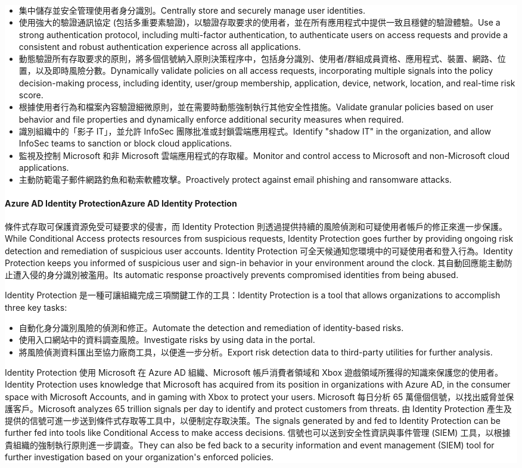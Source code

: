 * <span data-ttu-id="c5df5-264">集中儲存並安全管理使用者身分識別。</span><span class="sxs-lookup"><span data-stu-id="c5df5-264">Centrally store and securely manage user identities.</span></span>
* <span data-ttu-id="c5df5-265">使用強大的驗證通訊協定 (包括多重要素驗證)，以驗證存取要求的使用者，並在所有應用程式中提供一致且穩健的驗證體驗。</span><span class="sxs-lookup"><span data-stu-id="c5df5-265">Use a strong authentication protocol, including multi-factor authentication, to authenticate users on access requests and provide a consistent and robust authentication experience across all applications.</span></span>
* <span data-ttu-id="c5df5-266">動態驗證所有存取要求的原則，將多個信號納入原則決策程序中，包括身分識別、使用者/群組成員資格、應用程式、裝置、網路、位置，以及即時風險分數。</span><span class="sxs-lookup"><span data-stu-id="c5df5-266">Dynamically validate policies on all access requests, incorporating multiple signals into the policy decision-making process, including identity, user/group membership, application, device, network, location, and real-time risk score.</span></span>
* <span data-ttu-id="c5df5-267">根據使用者行為和檔案內容驗證細微原則，並在需要時動態強制執行其他安全性措施。</span><span class="sxs-lookup"><span data-stu-id="c5df5-267">Validate granular policies based on user behavior and file properties and dynamically enforce additional security measures when required.</span></span>
* <span data-ttu-id="c5df5-268">識別組織中的「影子 IT」，並允許 InfoSec 團隊批准或封鎖雲端應用程式。</span><span class="sxs-lookup"><span data-stu-id="c5df5-268">Identify "shadow IT" in the organization, and allow InfoSec teams to sanction or block cloud applications.</span></span>
* <span data-ttu-id="c5df5-269">監視及控制 Microsoft 和非 Microsoft 雲端應用程式的存取權。</span><span class="sxs-lookup"><span data-stu-id="c5df5-269">Monitor and control access to Microsoft and non-Microsoft cloud applications.</span></span>
* <span data-ttu-id="c5df5-270">主動防範電子郵件網路釣魚和勒索軟體攻擊。</span><span class="sxs-lookup"><span data-stu-id="c5df5-270">Proactively protect against email phishing and ransomware attacks.</span></span>

#### <a name="azure-ad-identity-protection"></a><span data-ttu-id="c5df5-271">Azure AD Identity Protection</span><span class="sxs-lookup"><span data-stu-id="c5df5-271">Azure AD Identity Protection</span></span>
<span data-ttu-id="c5df5-272">條件式存取可保護資源免受可疑要求的侵害，而 Identity Protection 則透過提供持續的風險偵測和可疑使用者帳戶的修正來進一步保護。</span><span class="sxs-lookup"><span data-stu-id="c5df5-272">While Conditional Access protects resources from suspicious requests, Identity Protection goes further by providing ongoing risk detection and remediation of suspicious user accounts.</span></span> <span data-ttu-id="c5df5-273">Identity Protection 可全天候通知您環境中的可疑使用者和登入行為。</span><span class="sxs-lookup"><span data-stu-id="c5df5-273">Identity Protection keeps you informed of suspicious user and sign-in behavior in your environment around the clock.</span></span> <span data-ttu-id="c5df5-274">其自動回應能主動防止遭入侵的身分識別被濫用。</span><span class="sxs-lookup"><span data-stu-id="c5df5-274">Its automatic response proactively prevents compromised identities from being abused.</span></span>
 
<span data-ttu-id="c5df5-275">Identity Protection 是一種可讓組織完成三項關鍵工作的工具：</span><span class="sxs-lookup"><span data-stu-id="c5df5-275">Identity Protection is a tool that allows organizations to accomplish three key tasks:</span></span>

* <span data-ttu-id="c5df5-276">自動化身分識別風險的偵測和修正。</span><span class="sxs-lookup"><span data-stu-id="c5df5-276">Automate the detection and remediation of identity-based risks.</span></span>
* <span data-ttu-id="c5df5-277">使用入口網站中的資料調查風險。</span><span class="sxs-lookup"><span data-stu-id="c5df5-277">Investigate risks by using data in the portal.</span></span>
* <span data-ttu-id="c5df5-278">將風險偵測資料匯出至協力廠商工具，以便進一步分析。</span><span class="sxs-lookup"><span data-stu-id="c5df5-278">Export risk detection data to third-party utilities for further analysis.</span></span>

<span data-ttu-id="c5df5-279">Identity Protection 使用 Microsoft 在 Azure AD 組織、Microsoft 帳戶消費者領域和 Xbox 遊戲領域所獲得的知識來保護您的使用者。</span><span class="sxs-lookup"><span data-stu-id="c5df5-279">Identity Protection uses knowledge that Microsoft has acquired from its position in organizations with Azure AD, in the consumer space with Microsoft Accounts, and in gaming with Xbox to protect your users.</span></span> <span data-ttu-id="c5df5-280">Microsoft 每日分析 65 萬億個信號，以找出威脅並保護客戶。</span><span class="sxs-lookup"><span data-stu-id="c5df5-280">Microsoft analyzes 65 trillion signals per day to identify and protect customers from threats.</span></span> <span data-ttu-id="c5df5-281">由 Identity Protection 產生及提供的信號可進一步送到條件式存取等工具中，以便制定存取決策。</span><span class="sxs-lookup"><span data-stu-id="c5df5-281">The signals generated by and fed to Identity Protection can be further fed into tools like Conditional Access to make access decisions.</span></span> <span data-ttu-id="c5df5-282">信號也可以送到安全性資訊與事件管理 (SIEM) 工具，以根據貴組織的強制執行原則進一步調查。</span><span class="sxs-lookup"><span data-stu-id="c5df5-282">They can also be fed back to a security information and event management (SIEM) tool for further investigation based on your organization's enforced policies.</span></span>
